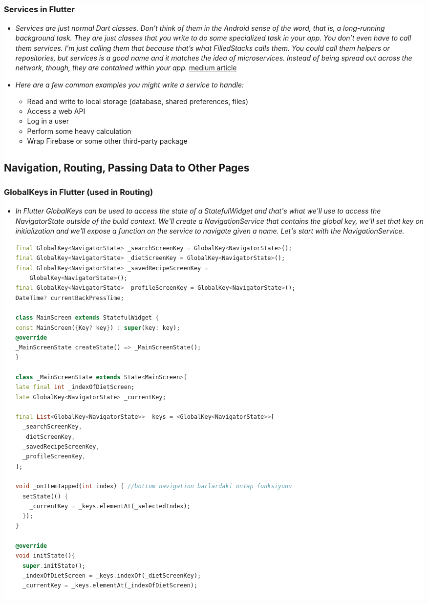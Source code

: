 ### Services in Flutter

- *Services are just normal Dart classes. Don’t think of them in the Android sense of the word, that is, a long-running background task. They are just classes that you write to do some specialized task in your app. You don’t even have to call them services. I’m just calling them that because that’s what FilledStacks calls them. You could call them helpers or repositories, but services is a good name and it matches the idea of microservices. Instead of being spread out across the network, though, they are contained within your app.* [medium article](https://medium.com/flutter-community/creating-services-to-do-the-work-in-your-flutter-app-93d6c4aa7697#:~:text=Services%20are%20just,within%20your%20app.)

- *Here are a few common examples you might write a service to handle:*
  - Read and write to local storage (database, shared preferences, files)
  - Access a web API
  - Log in a user
  - Perform some heavy calculation
  - Wrap Firebase or some other third-party package

## Navigation, Routing, Passing Data to Other Pages

### GlobalKeys in Flutter (used in Routing)

- *In Flutter GlobalKeys can be used to access the state of a StatefulWidget and that's what we'll use to access the NavigatorState outside of the build context. We'll create a NavigationService that contains the global key, we'll set that key on initialization and we'll expose a function on the service to navigate given a name. Let's start with the NavigationService.*

  ```dart
  final GlobalKey<NavigatorState> _searchScreenKey = GlobalKey<NavigatorState>();
  final GlobalKey<NavigatorState> _dietScreenKey = GlobalKey<NavigatorState>();
  final GlobalKey<NavigatorState> _savedRecipeScreenKey =
      GlobalKey<NavigatorState>();
  final GlobalKey<NavigatorState> _profileScreenKey = GlobalKey<NavigatorState>();
  DateTime? currentBackPressTime;

  class MainScreen extends StatefulWidget {
  const MainScreen({Key? key}) : super(key: key);
  @override
  _MainScreenState createState() => _MainScreenState();
  }

  class _MainScreenState extends State<MainScreen>{
  late final int _indexOfDietScreen;
  late GlobalKey<NavigatorState> _currentKey;

  final List<GlobalKey<NavigatorState>> _keys = <GlobalKey<NavigatorState>>[
    _searchScreenKey,
    _dietScreenKey,
    _savedRecipeScreenKey,
    _profileScreenKey,
  ];

  void _onItemTapped(int index) { //bottom navigation barlardaki onTap fonksiyonu
    setState(() {
      _currentKey = _keys.elementAt(_selectedIndex);
    });
  }

  @override
  void initState(){
    super.initState();
    _indexOfDietScreen = _keys.indexOf(_dietScreenKey);
    _currentKey = _keys.elementAt(_indexOfDietScreen);
    
  ```